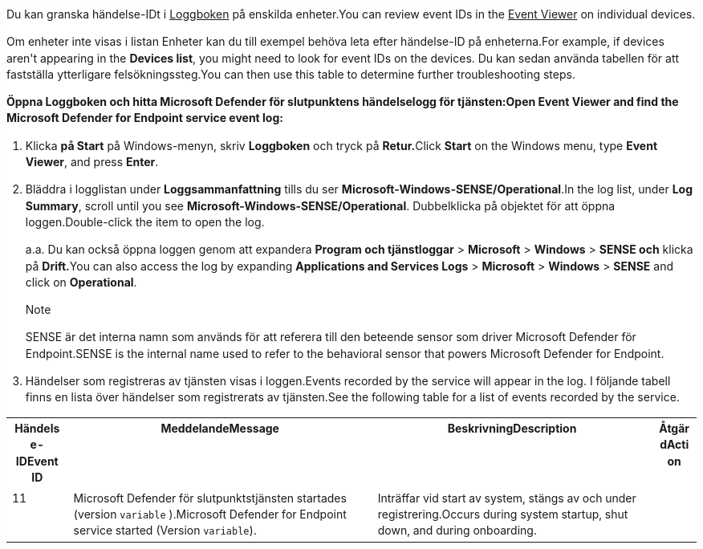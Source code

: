 <span data-ttu-id="e582e-111">Du kan granska händelse-IDt i [Loggboken](https://msdn.microsoft.com/library/aa745633(v=bts.10).aspx) på enskilda enheter.</span><span class="sxs-lookup"><span data-stu-id="e582e-111">You can review event IDs in the [Event Viewer](https://msdn.microsoft.com/library/aa745633(v=bts.10).aspx) on individual devices.</span></span>

<span data-ttu-id="e582e-112">Om enheter inte visas i listan Enheter kan du till exempel behöva leta efter händelse-ID på enheterna.</span><span class="sxs-lookup"><span data-stu-id="e582e-112">For example, if devices aren't appearing in the **Devices list**, you might need to look for event IDs on the devices.</span></span> <span data-ttu-id="e582e-113">Du kan sedan använda tabellen för att fastställa ytterligare felsökningssteg.</span><span class="sxs-lookup"><span data-stu-id="e582e-113">You can then use this table to determine further troubleshooting steps.</span></span>

<span data-ttu-id="e582e-114">**Öppna Loggboken och hitta Microsoft Defender för slutpunktens händelselogg för tjänsten:**</span><span class="sxs-lookup"><span data-stu-id="e582e-114">**Open Event Viewer and find the Microsoft Defender for Endpoint service event log:**</span></span>

1. <span data-ttu-id="e582e-115">Klicka **på Start** på Windows-menyn, skriv **Loggboken** och tryck på **Retur.**</span><span class="sxs-lookup"><span data-stu-id="e582e-115">Click **Start** on the Windows menu, type **Event Viewer**, and press **Enter**.</span></span>

2. <span data-ttu-id="e582e-116">Bläddra i logglistan under **Loggsammanfattning** tills du ser **Microsoft-Windows-SENSE/Operational**.</span><span class="sxs-lookup"><span data-stu-id="e582e-116">In the log list, under **Log Summary**, scroll until you see **Microsoft-Windows-SENSE/Operational**.</span></span> <span data-ttu-id="e582e-117">Dubbelklicka på objektet för att öppna loggen.</span><span class="sxs-lookup"><span data-stu-id="e582e-117">Double-click the item to open the log.</span></span>

   <span data-ttu-id="e582e-118">a.</span><span class="sxs-lookup"><span data-stu-id="e582e-118">a.</span></span>  <span data-ttu-id="e582e-119">Du kan också öppna loggen genom att expandera **Program och tjänstloggar**  >  **Microsoft**  >  **Windows**  >  **SENSE och** klicka på **Drift.**</span><span class="sxs-lookup"><span data-stu-id="e582e-119">You can also access the log by expanding **Applications and Services Logs** > **Microsoft** > **Windows** > **SENSE** and click on **Operational**.</span></span>

   > [!NOTE]
   > <span data-ttu-id="e582e-120">SENSE är det interna namn som används för att referera till den beteende sensor som driver Microsoft Defender för Endpoint.</span><span class="sxs-lookup"><span data-stu-id="e582e-120">SENSE is the internal name used to refer to the behavioral sensor that powers Microsoft Defender for Endpoint.</span></span>

3. <span data-ttu-id="e582e-121">Händelser som registreras av tjänsten visas i loggen.</span><span class="sxs-lookup"><span data-stu-id="e582e-121">Events recorded by the service will appear in the log.</span></span> <span data-ttu-id="e582e-122">I följande tabell finns en lista över händelser som registrerats av tjänsten.</span><span class="sxs-lookup"><span data-stu-id="e582e-122">See the following table for a list of events recorded by the service.</span></span>

<table>
<tbody style="vertical-align:top;">
<tr>
<th><span data-ttu-id="e582e-123">Händelse-ID</span><span class="sxs-lookup"><span data-stu-id="e582e-123">Event ID</span></span></th>
<th><span data-ttu-id="e582e-124">Meddelande</span><span class="sxs-lookup"><span data-stu-id="e582e-124">Message</span></span></th>
<th><span data-ttu-id="e582e-125">Beskrivning</span><span class="sxs-lookup"><span data-stu-id="e582e-125">Description</span></span></th>
<th><span data-ttu-id="e582e-126">Åtgärd</span><span class="sxs-lookup"><span data-stu-id="e582e-126">Action</span></span></th>
</tr>
<tr>
<td><span data-ttu-id="e582e-127">1</span><span class="sxs-lookup"><span data-stu-id="e582e-127">1</span></span></td>
<td><span data-ttu-id="e582e-128">Microsoft Defender för slutpunktstjänsten startades (version <code>variable</code> ).</span><span class="sxs-lookup"><span data-stu-id="e582e-128">Microsoft Defender for Endpoint service started (Version <code>variable</code>).</span></span></td>
<td><span data-ttu-id="e582e-129">Inträffar vid start av system, stängs av och under registrering.</span><span class="sxs-lookup"><span data-stu-id="e582e-129">Occurs during system startup, shut down, and during onboarding.</span></span></td>
